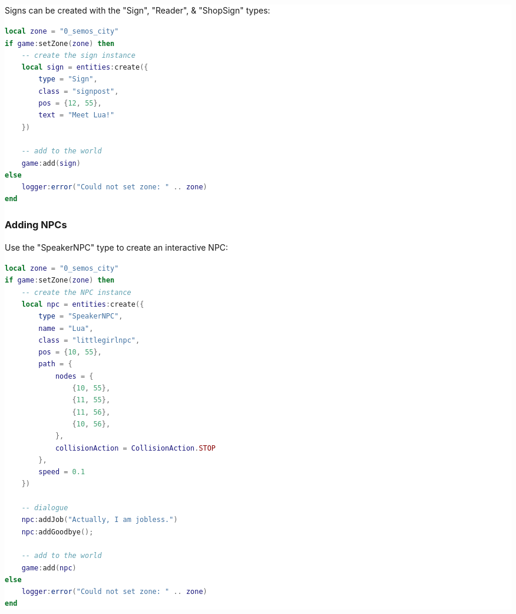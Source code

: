 Signs can be created with the "Sign", "Reader", &amp; "ShopSign" types:

```lua
local zone = "0_semos_city"
if game:setZone(zone) then
    -- create the sign instance
    local sign = entities:create({
        type = "Sign",
        class = "signpost",
        pos = {12, 55},
        text = "Meet Lua!"
    })

    -- add to the world
    game:add(sign)
else
    logger:error("Could not set zone: " .. zone)
end
```


### Adding NPCs

Use the "SpeakerNPC" type to create an interactive NPC:

```lua
local zone = "0_semos_city"
if game:setZone(zone) then
    -- create the NPC instance
    local npc = entities:create({
        type = "SpeakerNPC",
        name = "Lua",
        class = "littlegirlnpc",
        pos = {10, 55},
        path = {
            nodes = {
                {10, 55},
                {11, 55},
                {11, 56},
                {10, 56},
            },
            collisionAction = CollisionAction.STOP
        },
        speed = 0.1
    })

    -- dialogue
    npc:addJob("Actually, I am jobless.")
    npc:addGoodbye();

    -- add to the world
    game:add(npc)
else
    logger:error("Could not set zone: " .. zone)
end
```
